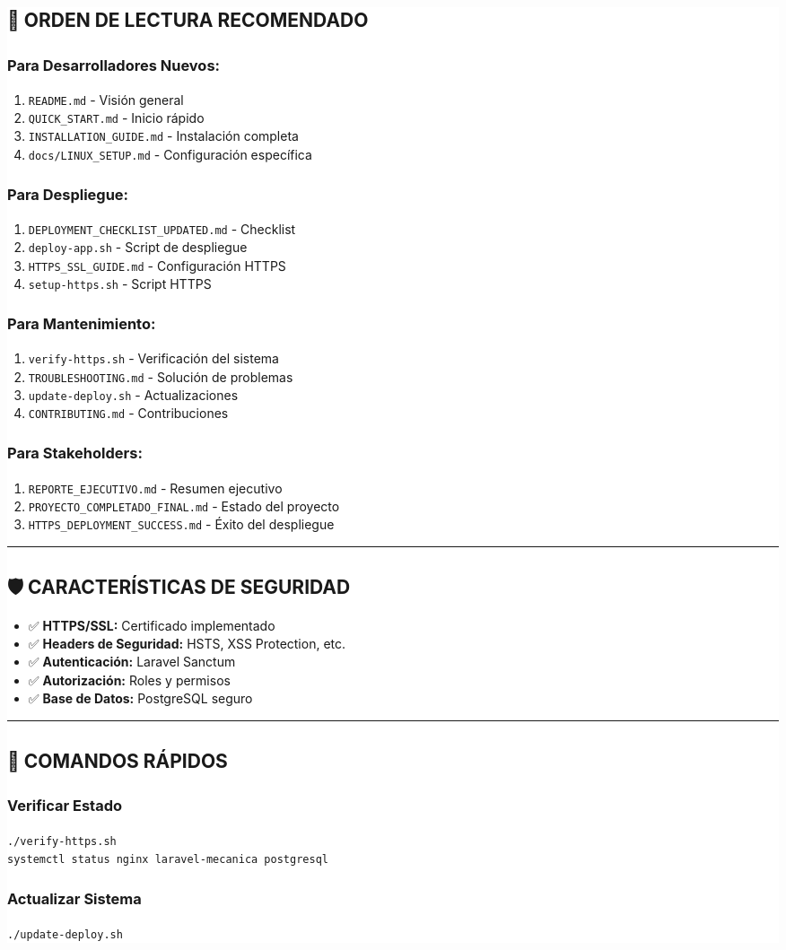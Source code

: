 
## 🎯 ORDEN DE LECTURA RECOMENDADO

### Para Desarrolladores Nuevos:
1. `README.md` - Visión general
2. `QUICK_START.md` - Inicio rápido
3. `INSTALLATION_GUIDE.md` - Instalación completa
4. `docs/LINUX_SETUP.md` - Configuración específica

### Para Despliegue:
1. `DEPLOYMENT_CHECKLIST_UPDATED.md` - Checklist
2. `deploy-app.sh` - Script de despliegue
3. `HTTPS_SSL_GUIDE.md` - Configuración HTTPS
4. `setup-https.sh` - Script HTTPS

### Para Mantenimiento:
1. `verify-https.sh` - Verificación del sistema
2. `TROUBLESHOOTING.md` - Solución de problemas
3. `update-deploy.sh` - Actualizaciones
4. `CONTRIBUTING.md` - Contribuciones

### Para Stakeholders:
1. `REPORTE_EJECUTIVO.md` - Resumen ejecutivo
2. `PROYECTO_COMPLETADO_FINAL.md` - Estado del proyecto
3. `HTTPS_DEPLOYMENT_SUCCESS.md` - Éxito del despliegue

---

## 🛡️ CARACTERÍSTICAS DE SEGURIDAD

- ✅ **HTTPS/SSL:** Certificado implementado
- ✅ **Headers de Seguridad:** HSTS, XSS Protection, etc.
- ✅ **Autenticación:** Laravel Sanctum
- ✅ **Autorización:** Roles y permisos
- ✅ **Base de Datos:** PostgreSQL seguro

---

## 🔄 COMANDOS RÁPIDOS

### Verificar Estado
```bash
./verify-https.sh
systemctl status nginx laravel-mecanica postgresql
```

### Actualizar Sistema
```bash
./update-deploy.sh
```
